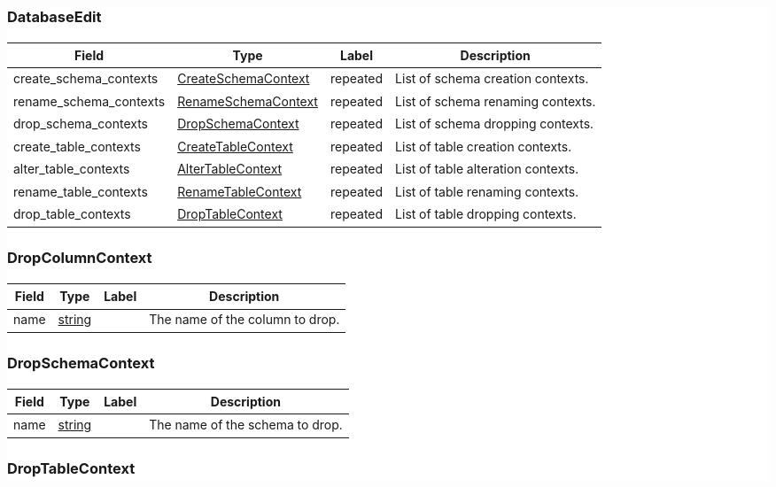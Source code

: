 




<a name="bytebase-v1-DatabaseEdit"></a>

### DatabaseEdit



| Field | Type | Label | Description |
| ----- | ---- | ----- | ----------- |
| create_schema_contexts | [CreateSchemaContext](#bytebase-v1-CreateSchemaContext) | repeated | List of schema creation contexts. |
| rename_schema_contexts | [RenameSchemaContext](#bytebase-v1-RenameSchemaContext) | repeated | List of schema renaming contexts. |
| drop_schema_contexts | [DropSchemaContext](#bytebase-v1-DropSchemaContext) | repeated | List of schema dropping contexts. |
| create_table_contexts | [CreateTableContext](#bytebase-v1-CreateTableContext) | repeated | List of table creation contexts. |
| alter_table_contexts | [AlterTableContext](#bytebase-v1-AlterTableContext) | repeated | List of table alteration contexts. |
| rename_table_contexts | [RenameTableContext](#bytebase-v1-RenameTableContext) | repeated | List of table renaming contexts. |
| drop_table_contexts | [DropTableContext](#bytebase-v1-DropTableContext) | repeated | List of table dropping contexts. |






<a name="bytebase-v1-DropColumnContext"></a>

### DropColumnContext



| Field | Type | Label | Description |
| ----- | ---- | ----- | ----------- |
| name | [string](#string) |  | The name of the column to drop. |






<a name="bytebase-v1-DropSchemaContext"></a>

### DropSchemaContext



| Field | Type | Label | Description |
| ----- | ---- | ----- | ----------- |
| name | [string](#string) |  | The name of the schema to drop. |






<a name="bytebase-v1-DropTableContext"></a>

### DropTableContext
